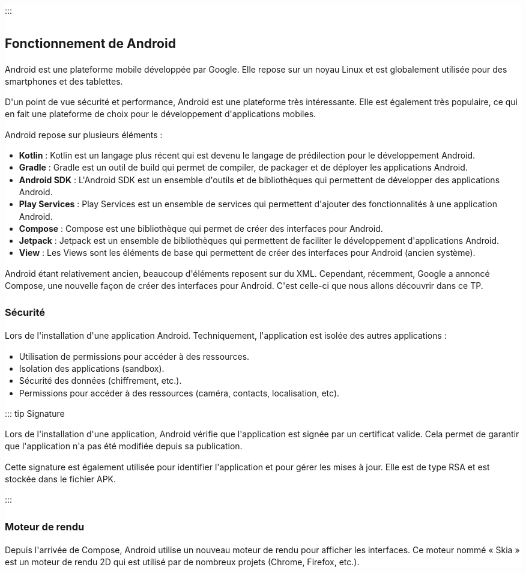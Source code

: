 :::

## Fonctionnement de Android

Android est une plateforme mobile développée par Google. Elle repose sur un noyau Linux et est globalement utilisée pour des smartphones et des tablettes.

D'un point de vue sécurité et performance, Android est une plateforme très intéressante. Elle est également très populaire, ce qui en fait une plateforme de choix pour le développement d'applications mobiles.

Android repose sur plusieurs éléments :

- **Kotlin** : Kotlin est un langage plus récent qui est devenu le langage de prédilection pour le développement Android.
- **Gradle** : Gradle est un outil de build qui permet de compiler, de packager et de déployer les applications Android.
- **Android SDK** : L'Android SDK est un ensemble d'outils et de bibliothèques qui permettent de développer des applications Android.
- **Play Services** : Play Services est un ensemble de services qui permettent d'ajouter des fonctionnalités à une application Android.
- **Compose** : Compose est une bibliothèque qui permet de créer des interfaces pour Android.
- **Jetpack** : Jetpack est un ensemble de bibliothèques qui permettent de faciliter le développement d'applications Android.
- **View** : Les Views sont les éléments de base qui permettent de créer des interfaces pour Android (ancien système).

Android étant relativement ancien, beaucoup d'éléments reposent sur du XML. Cependant, récemment, Google a annoncé Compose, une nouvelle façon de créer des interfaces pour Android. C'est celle-ci que nous allons découvrir dans ce TP.

### Sécurité

Lors de l'installation d'une application Android. Techniquement, l'application est isolée des autres applications :

- Utilisation de permissions pour accéder à des ressources.
- Isolation des applications (sandbox).
- Sécurité des données (chiffrement, etc.).
- Permissions pour accéder à des ressources (caméra, contacts, localisation, etc).

::: tip Signature

Lors de l'installation d'une application, Android vérifie que l'application est signée par un certificat valide. Cela permet de garantir que l'application n'a pas été modifiée depuis sa publication.

Cette signature est également utilisée pour identifier l'application et pour gérer les mises à jour. Elle est de type RSA et est stockée dans le fichier APK.

:::

### Moteur de rendu

Depuis l'arrivée de Compose, Android utilise un nouveau moteur de rendu pour afficher les interfaces. Ce moteur nommé « Skia » est un moteur de rendu 2D qui est utilisé par de nombreux projets (Chrome, Firefox, etc.).
